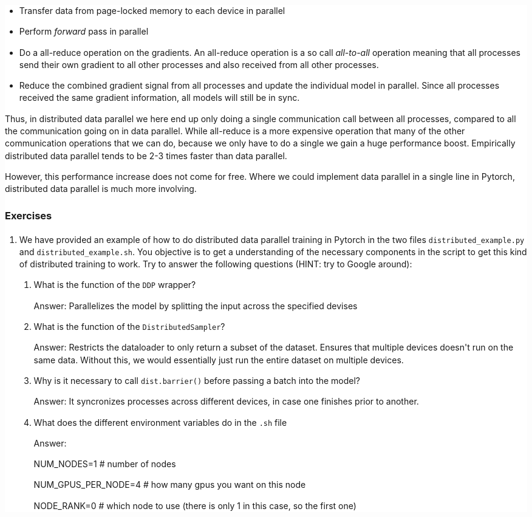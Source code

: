 * Transfer data from page-locked memory to each device in parallel

* Perform *forward*  pass in parallel

* Do a all-reduce operation on the gradients. An all-reduce operation is a so call *all-to-all*  operation meaning 
  that all processes send their own gradient to all other processes and also received from all other processes. 

* Reduce the combined gradient signal from all processes and update the individual model in parallel. Since all processes 
  received the same gradient information, all models will still be in sync.

Thus, in distributed data parallel we here end up only doing a single communication call between all processes, compared
to all the communication going on in data parallel. While all-reduce is a more expensive operation that many of the other 
communication operations that we can do, because we only have to do a single we gain a huge performance boost. Empirically 
distributed data parallel tends to be 2-3 times faster than data parallel.

However, this performance increase does not come for free. Where we could implement data parallel in a single line in Pytorch, 
distributed data parallel is much more involving.

### Exercises

1. We have provided an example of how to do distributed data parallel training in Pytorch in the two 
files `distributed_example.py` and `distributed_example.sh`. You objective is to get a understanding of the necessary components 
in the script to get this kind of distributed training to work. Try to answer the following questions (HINT: try to Google around):
   
   1. What is the function of the `DDP` wrapper?
      
      Answer: Parallelizes the model by splitting the input across the specified devises

   2. What is the function of the `DistributedSampler`?

      Answer: Restricts the dataloader to only return a subset of the dataset. Ensures that multiple devices doesn't run on the same data. Without this, we would essentially just run the entire dataset on multiple devices.

   3. Why is it necessary to call `dist.barrier()` before passing a batch into the model?

      Answer: It syncronizes processes across different devices, in case one finishes prior to another.

   4. What does the different environment variables do in the `.sh` file

      Answer:

      NUM_NODES=1 # number of nodes
      
      NUM_GPUS_PER_NODE=4 # how many gpus you want on this node
      
      NODE_RANK=0 # which node to use (there is only 1 in this case, so the first one)
      
